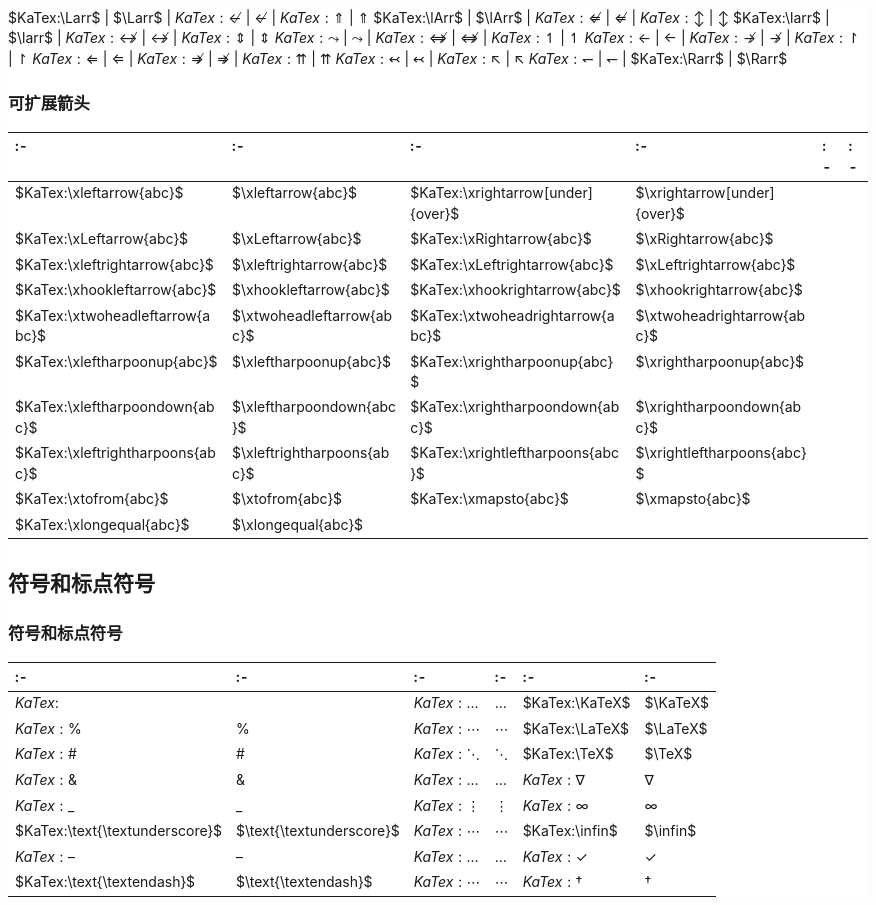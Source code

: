 $KaTex:\Larr$ | <pur>$\Larr$</pur> | $KaTex:\nleftarrow$ | <pur>$\nleftarrow$</pur> | $KaTex:\Uparrow$ | <pur>$\Uparrow$</pur>
$KaTex:\lArr$ | <pur>$\lArr$</pur> | $KaTex:\nLeftarrow$ | <pur>$\nLeftarrow$</pur> | $KaTex:\updownarrow$ | <pur>$\updownarrow$</pur>
$KaTex:\larr$ | <pur>$\larr$</pur> | $KaTex:\nleftrightarrow$ | <pur>$\nleftrightarrow$</pur> | $KaTex:\Updownarrow$ | <pur>$\Updownarrow$</pur>
$KaTex:\leadsto$ | <pur>$\leadsto$</pur> | $KaTex:\nLeftrightarrow$ | <pur>$\nLeftrightarrow$</pur> | $KaTex:\upharpoonleft$ | <pur>$\upharpoonleft$</pur>
$KaTex:\leftarrow$ | <pur>$\leftarrow$</pur> | $KaTex:\nrightarrow$ | <pur>$\nrightarrow$</pur> | $KaTex:\upharpoonright$ | <pur>$\upharpoonright$</pur>
$KaTex:\Leftarrow$ | <pur>$\Leftarrow$</pur> | $KaTex:\nRightarrow$ | <pur>$\nRightarrow$</pur> | $KaTex:\upuparrows$ | <pur>$\upuparrows$</pur>
$KaTex:\leftarrowtail$ | <pur>$\leftarrowtail$</pur> | $KaTex:\nwarrow$ | <pur>$\nwarrow$</pur>
$KaTex:\leftharpoondown$ | <pur>$\leftharpoondown$</pur> | $KaTex:\Rarr$ | <pur>$\Rarr$</pur>


### 可扩展箭头


:- | :- | :- | :- | :- | :-
:- | :- | :- | :- | :- | :-
$KaTex:\xleftarrow{abc}$ | <pur>$\xleftarrow{abc}$</pur> | $KaTex:\xrightarrow[under]{over}$ | <pur>$\xrightarrow[under]{over}$</pur> |
$KaTex:\xLeftarrow{abc}$ | <pur>$\xLeftarrow{abc}$</pur> | $KaTex:\xRightarrow{abc}$ | <pur>$\xRightarrow{abc}$</pur> |
$KaTex:\xleftrightarrow{abc}$ | <pur>$\xleftrightarrow{abc}$</pur> | $KaTex:\xLeftrightarrow{abc}$ | <pur>$\xLeftrightarrow{abc}$</pur> |
$KaTex:\xhookleftarrow{abc}$ | <pur>$\xhookleftarrow{abc}$</pur> | $KaTex:\xhookrightarrow{abc}$ | <pur>$\xhookrightarrow{abc}$</pur> |
$KaTex:\xtwoheadleftarrow{abc}$ | <pur>$\xtwoheadleftarrow{abc}$</pur> | $KaTex:\xtwoheadrightarrow{abc}$ | <pur>$\xtwoheadrightarrow{abc}$</pur> |
$KaTex:\xleftharpoonup{abc}$ | <pur>$\xleftharpoonup{abc}$</pur> | $KaTex:\xrightharpoonup{abc}$ | <pur>$\xrightharpoonup{abc}$</pur> |
$KaTex:\xleftharpoondown{abc}$ | <pur>$\xleftharpoondown{abc}$</pur> | $KaTex:\xrightharpoondown{abc}$ | <pur>$\xrightharpoondown{abc}$</pur> |
$KaTex:\xleftrightharpoons{abc}$ | <pur>$\xleftrightharpoons{abc}$</pur> | $KaTex:\xrightleftharpoons{abc}$ | <pur>$\xrightleftharpoons{abc}$</pur> |
$KaTex:\xtofrom{abc}$ | <pur>$\xtofrom{abc}$</pur> | $KaTex:\xmapsto{abc}$ | <pur>$\xmapsto{abc}$</pur> |
$KaTex:\xlongequal{abc}$ | <pur>$\xlongequal{abc}$</pur> |

符号和标点符号
---

### 符号和标点符号


:- | :- | :- | :- | :- | :-
:- | :- | :- | :- | :- | :-
$KaTex:% comment$ | <pur>$% comment$</pur> | $KaTex:\dots$ | <pur>$\dots$</pur> | $KaTex:\KaTeX$ | <pur>$\KaTeX$</pur> |
$KaTex:\%$ | <pur>$\%$</pur> | $KaTex:\cdots$ | <pur>$\cdots$</pur> | $KaTex:\LaTeX$ | <pur>$\LaTeX$</pur> |
$KaTex:\#$ | <pur>$\#$</pur> | $KaTex:\ddots$ | <pur>$\ddots$</pur> | $KaTex:\TeX$ | <pur>$\TeX$</pur> |
$KaTex:\&$ | <pur>$\&$</pur> | $KaTex:\ldots$ | <pur>$\ldots$</pur> | $KaTex:\nabla$ | <pur>$\nabla$</pur> |
$KaTex:\_$ | <pur>$\_$</pur> | $KaTex:\vdots$ | <pur>$\vdots$</pur> | $KaTex:\infty$ | <pur>$\infty$</pur> |
$KaTex:\text{\textunderscore}$ | <pur>$\text{\textunderscore}$</pur> | $KaTex:\dotsb$ | <pur>$\dotsb$</pur> | $KaTex:\infin$ | <pur>$\infin$</pur> |
$KaTex:\text{--}$ | <pur>$\text{--}$</pur> | $KaTex:\dotsc$ | <pur>$\dotsc$</pur> | $KaTex:\checkmark$ | <pur>$\checkmark$</pur> |
$KaTex:\text{\textendash}$ | <pur>$\text{\textendash}$</pur> | $KaTex:\dotsi$ | <pur>$\dotsi$</pur> | $KaTex:\dag$ | <pur>$\dag$</pur> |